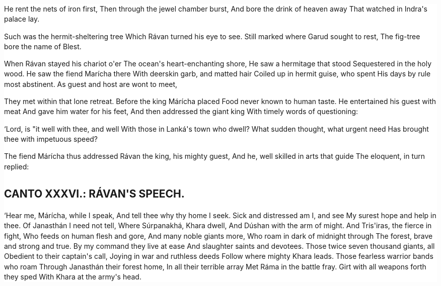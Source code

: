 He rent the nets of iron first,
Then through the jewel chamber burst,
And bore the drink of heaven away
That watched in Indra's palace lay.

Such was the hermit-sheltering tree
Which Rávan turned his eye to see.
Still marked where Garud sought to rest,
The fig-tree bore the name of Blest.

When Rávan stayed his chariot o'er
The ocean's heart-enchanting shore,
He saw a hermitage that stood
Sequestered in the holy wood.
He saw the fiend Marícha there
With deerskin garb, and matted hair
Coiled up in hermit guise, who spent
His days by rule most abstinent.
As guest and host are wont to meet,

They met within that lone retreat.
Before the king Márícha placed
Food never known to human taste.
He entertained his guest with meat
And gave him water for his feet,
And then addressed the giant king
With timely words of questioning:

‘Lord, is "it well with thee, and well
With those in Lanká's town who dwell?
What sudden thought, what urgent need
Has brought thee with impetuous speed?

The fiend Márícha thus addressed
Rávan the king, his mighty guest,
And he, well skilled in arts that guide
The eloquent, in turn replied:



## CANTO XXXVI.: RÁVAN'S SPEECH.

‘Hear me, Márícha, while I speak,
And tell thee why thy home I seek.
Sick and distressed am I, and see
My surest hope and help in thee.
Of Janasthán I need not tell,
Where Súrpanakhá, Khara dwell,
And Dúshan with the arm of might.
And Tris'iras, the fierce in fight,
Who feeds on human flesh and gore,
And many noble giants more,
Who roam in dark of midnight through
The forest, brave and strong and true.
By my command they live at ease
And slaughter saints and devotees.
Those twice seven thousand giants, all
Obedient to their captain's call,
Joying in war and ruthless deeds
Follow where mighty Khara leads.
Those fearless warrior bands who roam
Through Janasthán their forest home,
In all their terrible array
Met Ráma in the battle fray.
Girt with all weapons forth they sped
With Khara at the army's head.